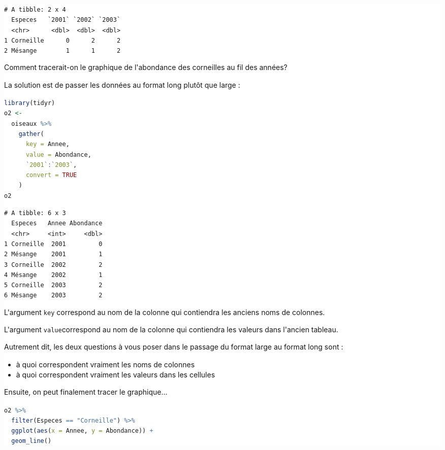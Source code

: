 ```
# A tibble: 2 x 4
  Especes   `2001` `2002` `2003`
  <chr>      <dbl>  <dbl>  <dbl>
1 Corneille      0      2      2
2 Mésange        1      1      2
```

Comment tracerait-on le graphique de l'abondance des corneilles au fil des années?

La solution est de passer les données au format long plutôt que large :

```r
library(tidyr)
o2 <-
  oiseaux %>%
    gather(
      key = Annee,
      value = Abondance,
      `2001`:`2003`,
      convert = TRUE
    )
o2
```

```
# A tibble: 6 x 3
  Especes   Annee Abondance
  <chr>     <int>     <dbl>
1 Corneille  2001         0
2 Mésange    2001         1
3 Corneille  2002         2
4 Mésange    2002         1
5 Corneille  2003         2
6 Mésange    2003         2
```

L'argument `key` correspond au nom de la colonne qui contiendra les anciens noms de colonnes.

L'argument `value`correspond au nom de la colonne qui contiendra les valeurs dans l'ancien tableau.

Autrement dit, les deux questions à vous poser dans le passage du
format large au format long sont :

* à quoi correspondent vraiment les noms de colonnes
* à quoi correspondent vraiment les valeurs dans les cellules

Ensuite, on peut finalement tracer le graphique...


```r
o2 %>%
  filter(Especes == "Corneille") %>%
  ggplot(aes(x = Annee, y = Abondance)) +
  geom_line()
```
